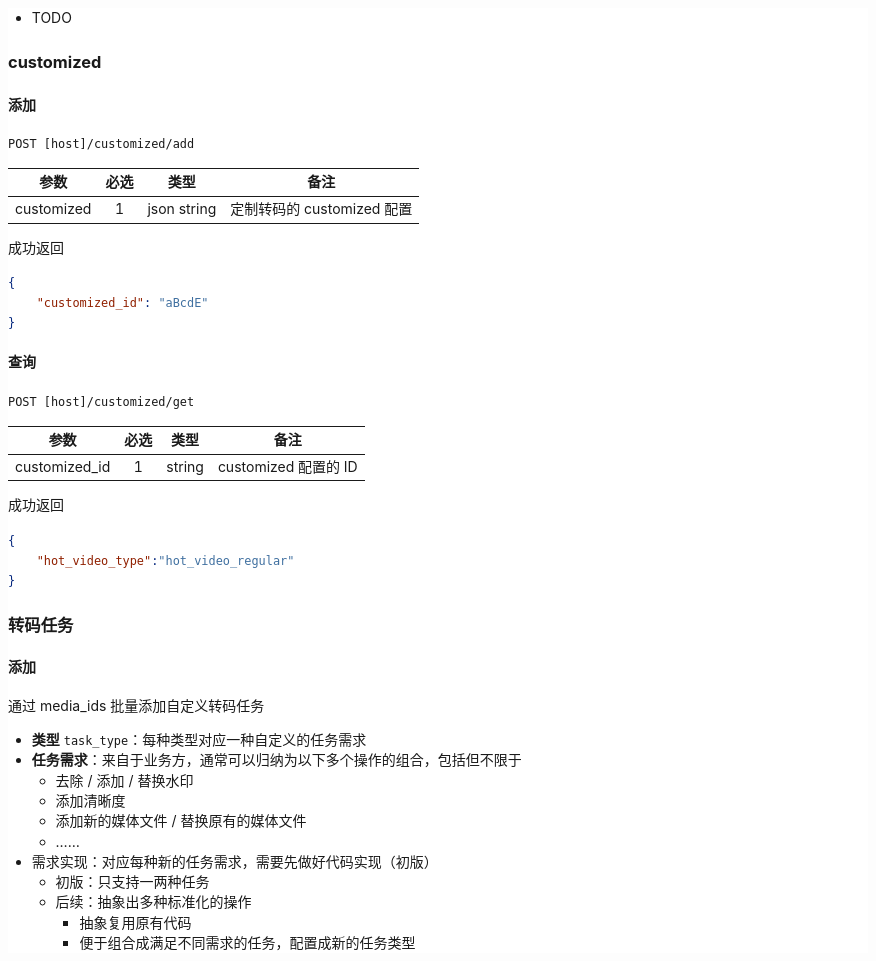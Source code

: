 - TODO

### customized

#### 添加

```http
POST [host]/customized/add
```

|参数|必选|类型|备注|
|-|:-:|-|-|
|customized|1|json string|定制转码的 customized 配置|

成功返回

```json
{
    "customized_id": "aBcdE"
}
```

#### 查询

```http
POST [host]/customized/get
```

|参数|必选|类型|备注|
|-|:-:|-|-|
|customized_id|1|string|customized 配置的 ID|

成功返回

```json
{
    "hot_video_type":"hot_video_regular"
}
```

### 转码任务

#### 添加

通过 media_ids 批量添加自定义转码任务



- **类型** `task_type`：每种类型对应一种自定义的任务需求
- **任务需求**：来自于业务方，通常可以归纳为以下多个操作的组合，包括但不限于
    - 去除 / 添加 / 替换水印
    - 添加清晰度
    - 添加新的媒体文件 / 替换原有的媒体文件
    - ……
- 需求实现：对应每种新的任务需求，需要先做好代码实现（初版）
    - 初版：只支持一两种任务
    - 后续：抽象出多种标准化的操作
        - 抽象复用原有代码
        - 便于组合成满足不同需求的任务，配置成新的任务类型
